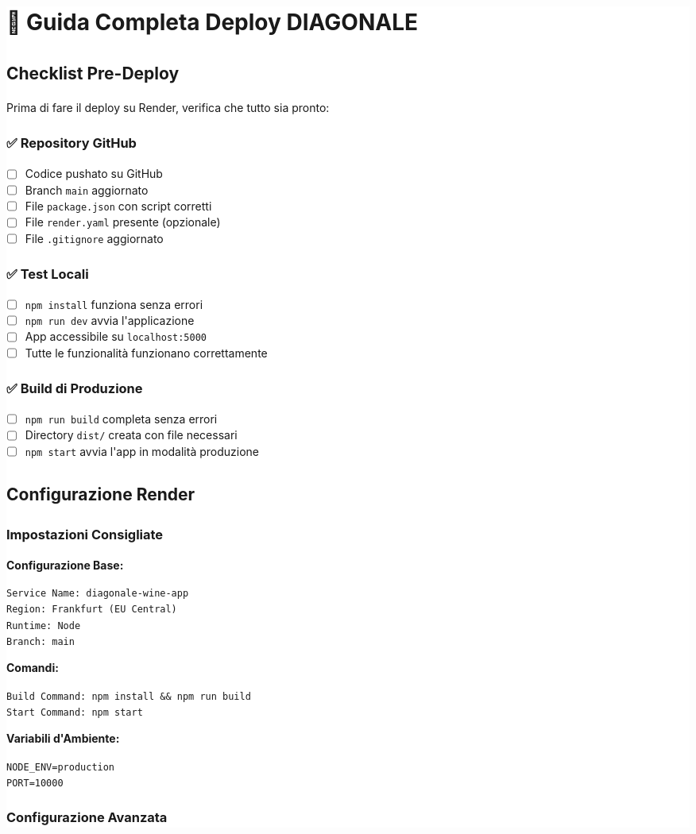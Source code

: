 # 🚀 Guida Completa Deploy DIAGONALE

## Checklist Pre-Deploy

Prima di fare il deploy su Render, verifica che tutto sia pronto:

### ✅ Repository GitHub
- [ ] Codice pushato su GitHub
- [ ] Branch `main` aggiornato
- [ ] File `package.json` con script corretti
- [ ] File `render.yaml` presente (opzionale)
- [ ] File `.gitignore` aggiornato

### ✅ Test Locali
- [ ] `npm install` funziona senza errori
- [ ] `npm run dev` avvia l'applicazione
- [ ] App accessibile su `localhost:5000`
- [ ] Tutte le funzionalità funzionano correttamente

### ✅ Build di Produzione
- [ ] `npm run build` completa senza errori
- [ ] Directory `dist/` creata con file necessari
- [ ] `npm start` avvia l'app in modalità produzione

## Configurazione Render

### Impostazioni Consigliate

**Configurazione Base:**
```
Service Name: diagonale-wine-app
Region: Frankfurt (EU Central) 
Runtime: Node
Branch: main
```

**Comandi:**
```
Build Command: npm install && npm run build
Start Command: npm start
```

**Variabili d'Ambiente:**
```
NODE_ENV=production
PORT=10000
```

### Configurazione Avanzata
